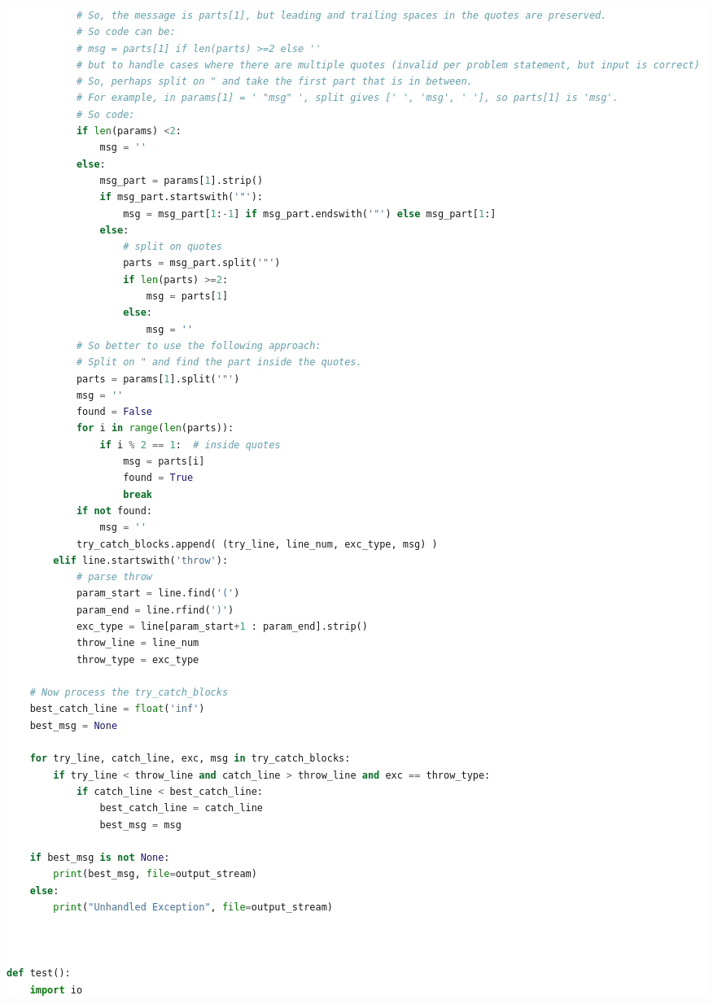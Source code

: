 ```python
            # So, the message is parts[1], but leading and trailing spaces in the quotes are preserved.
            # So code can be:
            # msg = parts[1] if len(parts) >=2 else ''
            # but to handle cases where there are multiple quotes (invalid per problem statement, but input is correct)
            # So, perhaps split on " and take the first part that is in between.
            # For example, in params[1] = ' "msg" ', split gives [' ', 'msg', ' '], so parts[1] is 'msg'.
            # So code:
            if len(params) <2:
                msg = ''
            else:
                msg_part = params[1].strip()
                if msg_part.startswith('"'):
                    msg = msg_part[1:-1] if msg_part.endswith('"') else msg_part[1:]
                else:
                    # split on quotes
                    parts = msg_part.split('"')
                    if len(parts) >=2:
                        msg = parts[1]
                    else:
                        msg = ''
            # So better to use the following approach:
            # Split on " and find the part inside the quotes.
            parts = params[1].split('"')
            msg = ''
            found = False
            for i in range(len(parts)):
                if i % 2 == 1:  # inside quotes
                    msg = parts[i]
                    found = True
                    break
            if not found:
                msg = ''
            try_catch_blocks.append( (try_line, line_num, exc_type, msg) )
        elif line.startswith('throw'):
            # parse throw
            param_start = line.find('(')
            param_end = line.rfind(')')
            exc_type = line[param_start+1 : param_end].strip()
            throw_line = line_num
            throw_type = exc_type

    # Now process the try_catch_blocks
    best_catch_line = float('inf')
    best_msg = None

    for try_line, catch_line, exc, msg in try_catch_blocks:
        if try_line < throw_line and catch_line > throw_line and exc == throw_type:
            if catch_line < best_catch_line:
                best_catch_line = catch_line
                best_msg = msg

    if best_msg is not None:
        print(best_msg, file=output_stream)
    else:
        print("Unhandled Exception", file=output_stream)



def test():
    import io
```